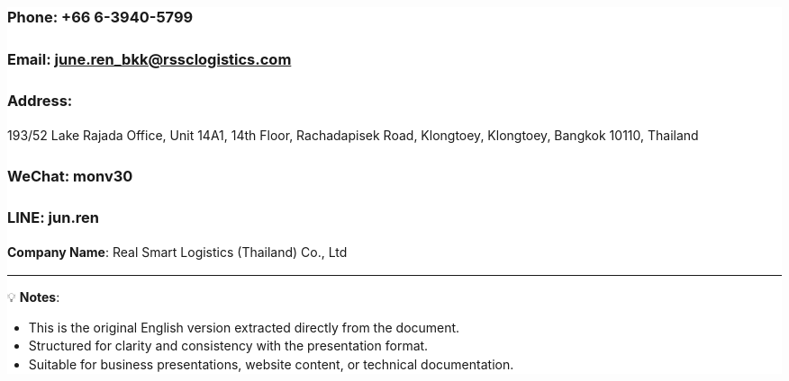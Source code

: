 ### Phone: +66 6-3940-5799
### Email: june.ren_bkk@rssclogistics.com
### Address:
193/52 Lake Rajada Office, Unit 14A1, 14th Floor,
Rachadapisek Road, Klongtoey, Klongtoey, Bangkok 10110, Thailand

### WeChat: monv30
### LINE: jun.ren

**Company Name**: Real Smart Logistics (Thailand) Co., Ltd

--- 

💡 **Notes**:
- This is the original English version extracted directly from the document.
- Structured for clarity and consistency with the presentation format.
- Suitable for business presentations, website content, or technical documentation.